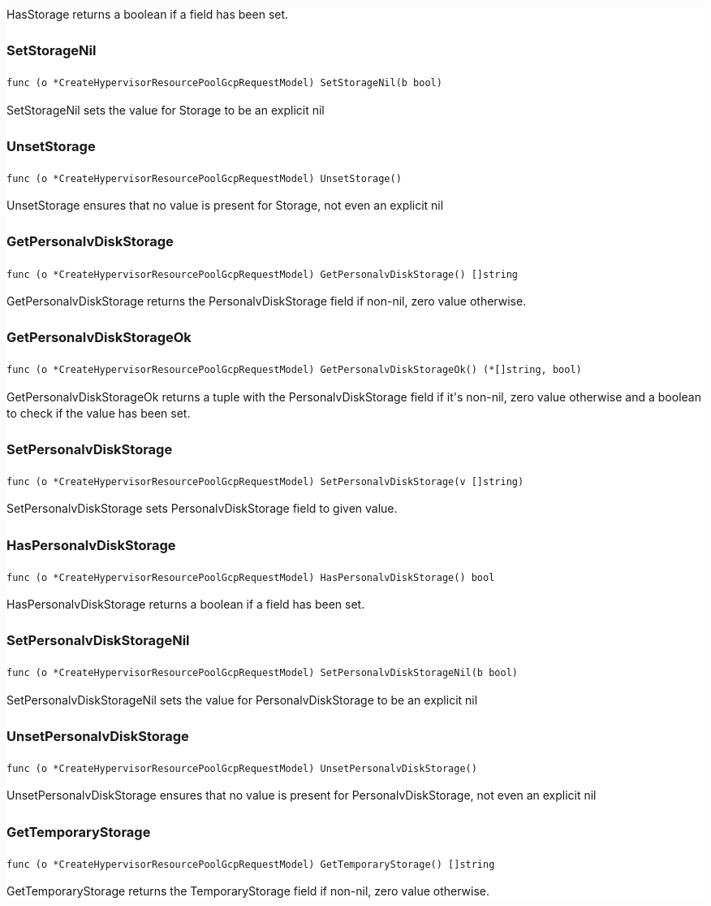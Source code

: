 HasStorage returns a boolean if a field has been set.

### SetStorageNil

`func (o *CreateHypervisorResourcePoolGcpRequestModel) SetStorageNil(b bool)`

 SetStorageNil sets the value for Storage to be an explicit nil

### UnsetStorage
`func (o *CreateHypervisorResourcePoolGcpRequestModel) UnsetStorage()`

UnsetStorage ensures that no value is present for Storage, not even an explicit nil
### GetPersonalvDiskStorage

`func (o *CreateHypervisorResourcePoolGcpRequestModel) GetPersonalvDiskStorage() []string`

GetPersonalvDiskStorage returns the PersonalvDiskStorage field if non-nil, zero value otherwise.

### GetPersonalvDiskStorageOk

`func (o *CreateHypervisorResourcePoolGcpRequestModel) GetPersonalvDiskStorageOk() (*[]string, bool)`

GetPersonalvDiskStorageOk returns a tuple with the PersonalvDiskStorage field if it's non-nil, zero value otherwise
and a boolean to check if the value has been set.

### SetPersonalvDiskStorage

`func (o *CreateHypervisorResourcePoolGcpRequestModel) SetPersonalvDiskStorage(v []string)`

SetPersonalvDiskStorage sets PersonalvDiskStorage field to given value.

### HasPersonalvDiskStorage

`func (o *CreateHypervisorResourcePoolGcpRequestModel) HasPersonalvDiskStorage() bool`

HasPersonalvDiskStorage returns a boolean if a field has been set.

### SetPersonalvDiskStorageNil

`func (o *CreateHypervisorResourcePoolGcpRequestModel) SetPersonalvDiskStorageNil(b bool)`

 SetPersonalvDiskStorageNil sets the value for PersonalvDiskStorage to be an explicit nil

### UnsetPersonalvDiskStorage
`func (o *CreateHypervisorResourcePoolGcpRequestModel) UnsetPersonalvDiskStorage()`

UnsetPersonalvDiskStorage ensures that no value is present for PersonalvDiskStorage, not even an explicit nil
### GetTemporaryStorage

`func (o *CreateHypervisorResourcePoolGcpRequestModel) GetTemporaryStorage() []string`

GetTemporaryStorage returns the TemporaryStorage field if non-nil, zero value otherwise.
